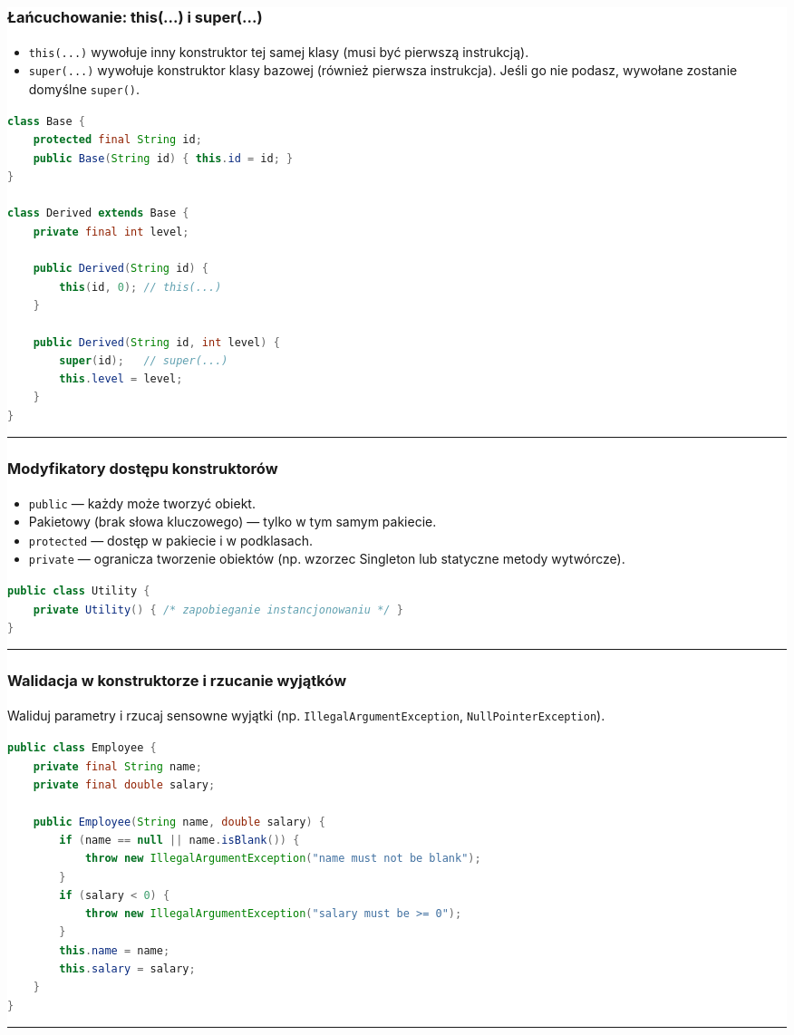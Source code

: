 
### Łańcuchowanie: this(...) i super(...)
- `this(...)` wywołuje inny konstruktor tej samej klasy (musi być pierwszą instrukcją).
- `super(...)` wywołuje konstruktor klasy bazowej (również pierwsza instrukcja). Jeśli go nie podasz, wywołane zostanie domyślne `super()`.

```java
class Base {
    protected final String id;
    public Base(String id) { this.id = id; }
}

class Derived extends Base {
    private final int level;

    public Derived(String id) {
        this(id, 0); // this(...)
    }

    public Derived(String id, int level) {
        super(id);   // super(...)
        this.level = level;
    }
}
```

---

### Modyfikatory dostępu konstruktorów
- `public` — każdy może tworzyć obiekt.
- Pakietowy (brak słowa kluczowego) — tylko w tym samym pakiecie.
- `protected` — dostęp w pakiecie i w podklasach.
- `private` — ogranicza tworzenie obiektów (np. wzorzec Singleton lub statyczne metody wytwórcze).

```java
public class Utility {
    private Utility() { /* zapobieganie instancjonowaniu */ }
}
```

---

### Walidacja w konstruktorze i rzucanie wyjątków
Waliduj parametry i rzucaj sensowne wyjątki (np. `IllegalArgumentException`, `NullPointerException`).

```java
public class Employee {
    private final String name;
    private final double salary;

    public Employee(String name, double salary) {
        if (name == null || name.isBlank()) {
            throw new IllegalArgumentException("name must not be blank");
        }
        if (salary < 0) {
            throw new IllegalArgumentException("salary must be >= 0");
        }
        this.name = name;
        this.salary = salary;
    }
}
```

---